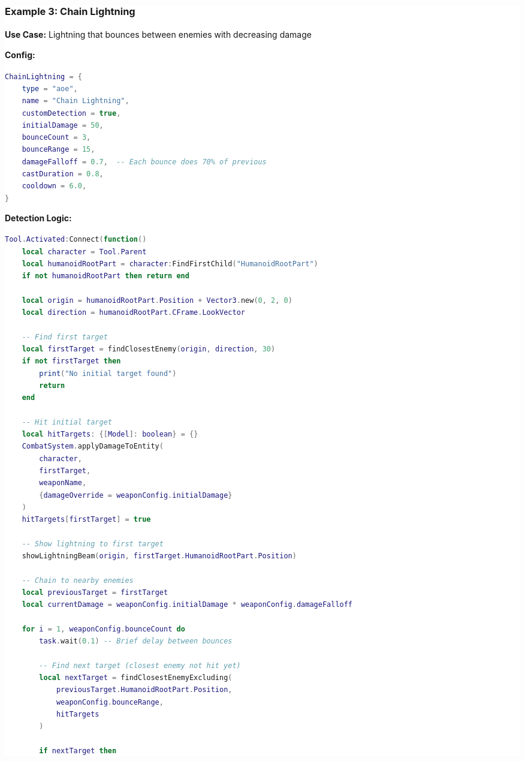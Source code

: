 
### Example 3: Chain Lightning

**Use Case:** Lightning that bounces between enemies with decreasing damage

**Config:**
```lua
ChainLightning = {
    type = "aoe",
    name = "Chain Lightning",
    customDetection = true,
    initialDamage = 50,
    bounceCount = 3,
    bounceRange = 15,
    damageFalloff = 0.7,  -- Each bounce does 70% of previous
    castDuration = 0.8,
    cooldown = 6.0,
}
```

**Detection Logic:**
```lua
Tool.Activated:Connect(function()
    local character = Tool.Parent
    local humanoidRootPart = character:FindFirstChild("HumanoidRootPart")
    if not humanoidRootPart then return end

    local origin = humanoidRootPart.Position + Vector3.new(0, 2, 0)
    local direction = humanoidRootPart.CFrame.LookVector

    -- Find first target
    local firstTarget = findClosestEnemy(origin, direction, 30)
    if not firstTarget then
        print("No initial target found")
        return
    end

    -- Hit initial target
    local hitTargets: {[Model]: boolean} = {}
    CombatSystem.applyDamageToEntity(
        character,
        firstTarget,
        weaponName,
        {damageOverride = weaponConfig.initialDamage}
    )
    hitTargets[firstTarget] = true

    -- Show lightning to first target
    showLightningBeam(origin, firstTarget.HumanoidRootPart.Position)

    -- Chain to nearby enemies
    local previousTarget = firstTarget
    local currentDamage = weaponConfig.initialDamage * weaponConfig.damageFalloff

    for i = 1, weaponConfig.bounceCount do
        task.wait(0.1) -- Brief delay between bounces

        -- Find next target (closest enemy not hit yet)
        local nextTarget = findClosestEnemyExcluding(
            previousTarget.HumanoidRootPart.Position,
            weaponConfig.bounceRange,
            hitTargets
        )

        if nextTarget then
```